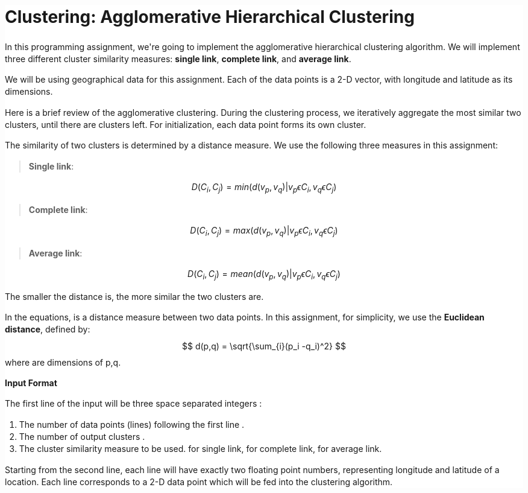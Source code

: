 # Clustering: Agglomerative Hierarchical Clustering

In this programming assignment, we're going to implement the agglomerative hierarchical clustering algorithm. We will implement three different cluster similarity measures: **single link**, **complete link**, and **average link**.

We will be using geographical data for this assignment. Each of the data points is a 2-D vector, with longitude and latitude as its dimensions.

Here is a brief review of the agglomerative clustering. During the clustering process, we iteratively aggregate the most similar two clusters, until there are clusters left. For initialization, each data point forms its own cluster.

The similarity of two clusters is determined by a distance measure. We use the following three measures in this assignment:

> **Single link**:

$$
D(C_i,C_j) = min(d(v_p,v_q)| v_p \epsilon C_i, v_q \epsilon C_j)
$$



> **Complete link**:

$$
D(C_i,C_j) = max(d(v_p,v_q)| v_p \epsilon C_i, v_q \epsilon C_j)
$$



> **Average link**:

$$
D(C_i,C_j) = mean(d(v_p,v_q)| v_p \epsilon C_i, v_q \epsilon C_j)
$$



The smaller the distance is, the more similar the two clusters are.

In the equations, is a distance measure between two data points. In this assignment, for simplicity, we use the **Euclidean distance**, defined by:
$$
d(p,q) = \sqrt{\sum_{i}(p_i -q_i)^2}
$$
where are dimensions of p,q.

**Input Format**

The first line of the input will be three space separated integers  : 

1. The number of data points (lines) following the first line .
2. The number of output clusters .
3. The cluster similarity measure to be used. for single link, for complete link, for average link.

Starting from the second line, each line will have exactly two floating point numbers, representing longitude and latitude of a location. Each line corresponds to a 2-D data point which will be fed into the clustering algorithm.
